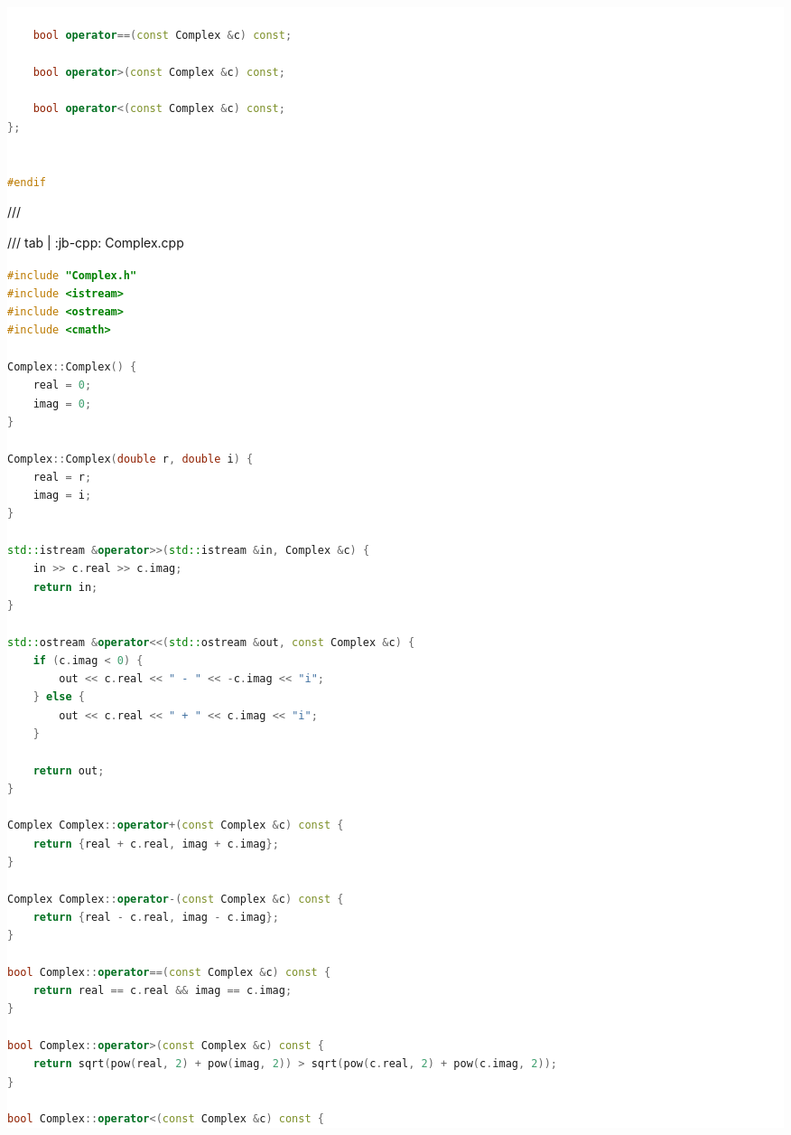 ```cpp

    bool operator==(const Complex &c) const;

    bool operator>(const Complex &c) const;

    bool operator<(const Complex &c) const;
};


#endif
```

///

/// tab | :jb-cpp: Complex.cpp

```cpp
#include "Complex.h"
#include <istream>
#include <ostream>
#include <cmath>

Complex::Complex() {
    real = 0;
    imag = 0;
}

Complex::Complex(double r, double i) {
    real = r;
    imag = i;
}

std::istream &operator>>(std::istream &in, Complex &c) {
    in >> c.real >> c.imag;
    return in;
}

std::ostream &operator<<(std::ostream &out, const Complex &c) {
    if (c.imag < 0) {
        out << c.real << " - " << -c.imag << "i";
    } else {
        out << c.real << " + " << c.imag << "i";
    }

    return out;
}

Complex Complex::operator+(const Complex &c) const {
    return {real + c.real, imag + c.imag};
}

Complex Complex::operator-(const Complex &c) const {
    return {real - c.real, imag - c.imag};
}

bool Complex::operator==(const Complex &c) const {
    return real == c.real && imag == c.imag;
}

bool Complex::operator>(const Complex &c) const {
    return sqrt(pow(real, 2) + pow(imag, 2)) > sqrt(pow(c.real, 2) + pow(c.imag, 2));
}

bool Complex::operator<(const Complex &c) const {
```